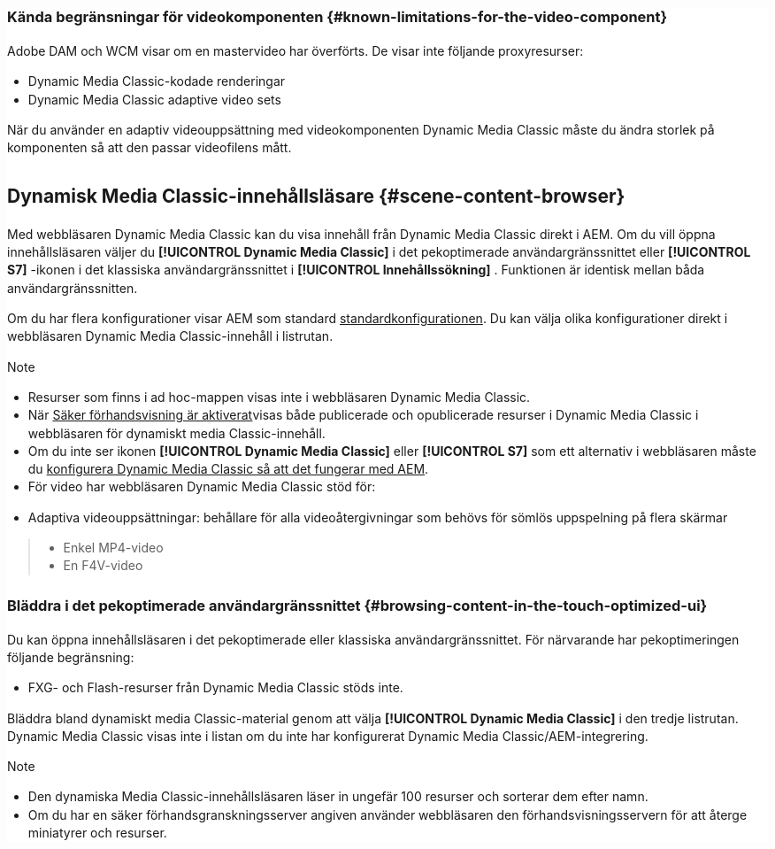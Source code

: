 ### Kända begränsningar för videokomponenten {#known-limitations-for-the-video-component}

Adobe DAM och WCM visar om en mastervideo har överförts. De visar inte följande proxyresurser:

* Dynamic Media Classic-kodade renderingar
* Dynamic Media Classic adaptive video sets

När du använder en adaptiv videouppsättning med videokomponenten Dynamic Media Classic måste du ändra storlek på komponenten så att den passar videofilens mått.

## Dynamisk Media Classic-innehållsläsare {#scene-content-browser}

Med webbläsaren Dynamic Media Classic kan du visa innehåll från Dynamic Media Classic direkt i AEM. Om du vill öppna innehållsläsaren väljer du **[!UICONTROL Dynamic Media Classic]** i det pekoptimerade användargränssnittet eller **[!UICONTROL S7]** -ikonen i det klassiska användargränssnittet i **[!UICONTROL Innehållssökning]** . Funktionen är identisk mellan båda användargränssnitten.

Om du har flera konfigurationer visar AEM som standard [standardkonfigurationen](/help/sites-administering/scene7.md#configuring-a-default-configuration). Du kan välja olika konfigurationer direkt i webbläsaren Dynamic Media Classic-innehåll i listrutan.

>[!NOTE]
>
>* Resurser som finns i ad hoc-mappen visas inte i webbläsaren Dynamic Media Classic.
>* När [Säker förhandsvisning är aktiverat](/help/sites-administering/scene7.md#configuring-the-state-published-unpublished-of-assets-pushed-to-scene)visas både publicerade och opublicerade resurser i Dynamic Media Classic i webbläsaren för dynamiskt media Classic-innehåll.
>* Om du inte ser ikonen **[!UICONTROL Dynamic Media Classic]** eller **[!UICONTROL S7]** som ett alternativ i webbläsaren måste du [konfigurera Dynamic Media Classic så att det fungerar med AEM](/help/sites-administering/scene7.md).
>* För video har webbläsaren Dynamic Media Classic stöd för:
   >
   >  
* Adaptiva videouppsättningar: behållare för alla videoåtergivningar som behövs för sömlös uppspelning på flera skärmar
>  * Enkel MP4-video
>  * En F4V-video


### Bläddra i det pekoptimerade användargränssnittet {#browsing-content-in-the-touch-optimized-ui}

Du kan öppna innehållsläsaren i det pekoptimerade eller klassiska användargränssnittet. För närvarande har pekoptimeringen följande begränsning:

* FXG- och Flash-resurser från Dynamic Media Classic stöds inte.

Bläddra bland dynamiskt media Classic-material genom att välja **[!UICONTROL Dynamic Media Classic]** i den tredje listrutan. Dynamic Media Classic visas inte i listan om du inte har konfigurerat Dynamic Media Classic/AEM-integrering.

>[!NOTE]
>
>* Den dynamiska Media Classic-innehållsläsaren läser in ungefär 100 resurser och sorterar dem efter namn.
>* Om du har en säker förhandsgranskningsserver angiven använder webbläsaren den förhandsvisningsservern för att återge miniatyrer och resurser.
>
